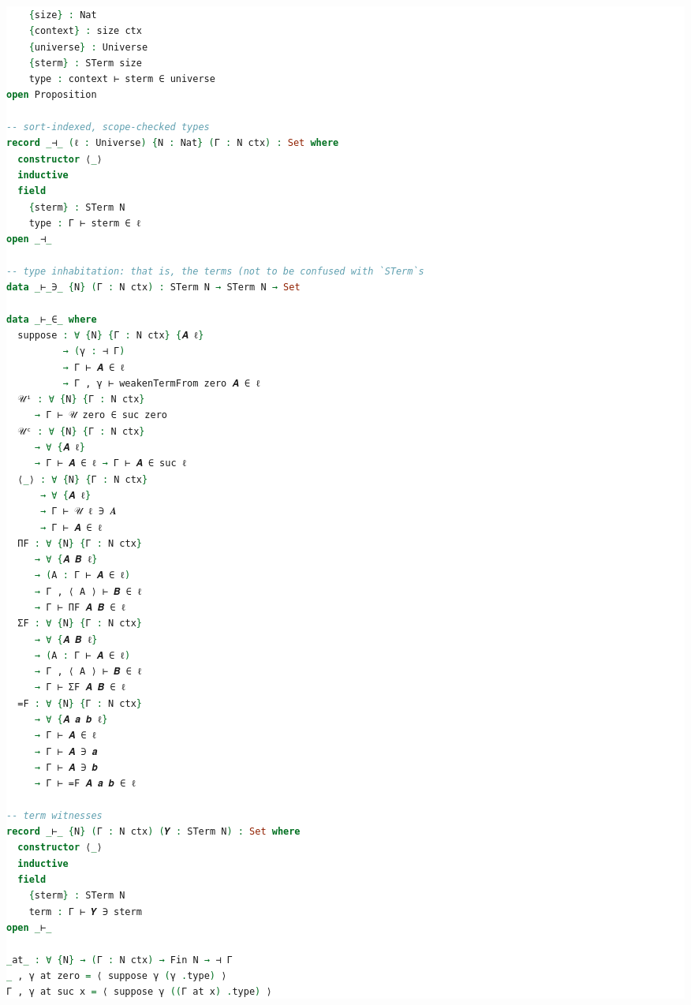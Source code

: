 ```agda
    {size} : Nat
    {context} : size ctx
    {universe} : Universe
    {sterm} : STerm size
    type : context ⊢ sterm ∈ universe
open Proposition

-- sort-indexed, scope-checked types
record _⊣_ (ℓ : Universe) {N : Nat} (Γ : N ctx) : Set where
  constructor ⟨_⟩
  inductive
  field
    {sterm} : STerm N
    type : Γ ⊢ sterm ∈ ℓ
open _⊣_

-- type inhabitation: that is, the terms (not to be confused with `STerm`s
data _⊢_∋_ {N} (Γ : N ctx) : STerm N → STerm N → Set

data _⊢_∈_ where
  suppose : ∀ {N} {Γ : N ctx} {𝑨 ℓ}
          → (γ : ⊣ Γ)
          → Γ ⊢ 𝑨 ∈ ℓ
          → Γ , γ ⊢ weakenTermFrom zero 𝑨 ∈ ℓ
  𝒰ⁱ : ∀ {N} {Γ : N ctx}
     → Γ ⊢ 𝒰 zero ∈ suc zero
  𝒰ᶜ : ∀ {N} {Γ : N ctx}
     → ∀ {𝑨 ℓ}
     → Γ ⊢ 𝑨 ∈ ℓ → Γ ⊢ 𝑨 ∈ suc ℓ
  ⟨_⟩ : ∀ {N} {Γ : N ctx}
      → ∀ {𝑨 ℓ}
      → Γ ⊢ 𝒰 ℓ ∋ 𝑨
      → Γ ⊢ 𝑨 ∈ ℓ
  ΠF : ∀ {N} {Γ : N ctx}
     → ∀ {𝑨 𝑩 ℓ}
     → (A : Γ ⊢ 𝑨 ∈ ℓ)
     → Γ , ⟨ A ⟩ ⊢ 𝑩 ∈ ℓ
     → Γ ⊢ ΠF 𝑨 𝑩 ∈ ℓ
  ΣF : ∀ {N} {Γ : N ctx}
     → ∀ {𝑨 𝑩 ℓ}
     → (A : Γ ⊢ 𝑨 ∈ ℓ)
     → Γ , ⟨ A ⟩ ⊢ 𝑩 ∈ ℓ
     → Γ ⊢ ΣF 𝑨 𝑩 ∈ ℓ
  =F : ∀ {N} {Γ : N ctx}
     → ∀ {𝑨 𝒂 𝒃 ℓ}
     → Γ ⊢ 𝑨 ∈ ℓ
     → Γ ⊢ 𝑨 ∋ 𝒂
     → Γ ⊢ 𝑨 ∋ 𝒃
     → Γ ⊢ =F 𝑨 𝒂 𝒃 ∈ ℓ

-- term witnesses
record _⊢_ {N} (Γ : N ctx) (𝒀 : STerm N) : Set where
  constructor ⟨_⟩
  inductive
  field
    {sterm} : STerm N
    term : Γ ⊢ 𝒀 ∋ sterm
open _⊢_

_at_ : ∀ {N} → (Γ : N ctx) → Fin N → ⊣ Γ
_ , γ at zero = ⟨ suppose γ (γ .type) ⟩
Γ , γ at suc x = ⟨ suppose γ ((Γ at x) .type) ⟩
```